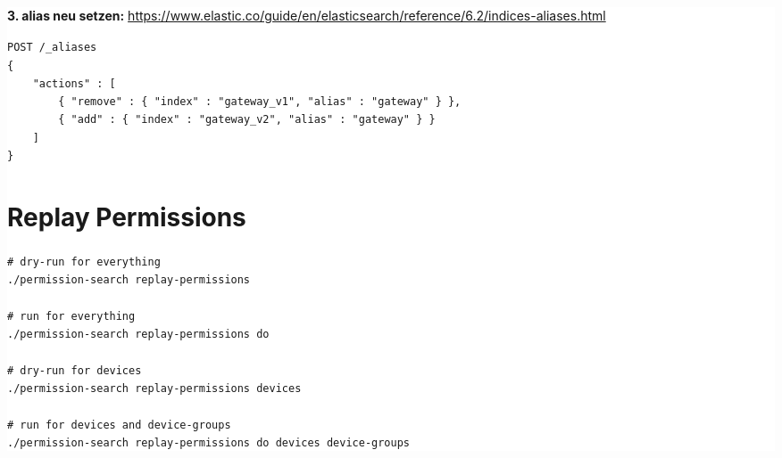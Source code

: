 **3. alias neu setzen:** https://www.elastic.co/guide/en/elasticsearch/reference/6.2/indices-aliases.html
```
POST /_aliases
{
    "actions" : [
        { "remove" : { "index" : "gateway_v1", "alias" : "gateway" } },
        { "add" : { "index" : "gateway_v2", "alias" : "gateway" } }
    ]
}
```

# Replay Permissions

```
# dry-run for everything
./permission-search replay-permissions

# run for everything
./permission-search replay-permissions do

# dry-run for devices
./permission-search replay-permissions devices

# run for devices and device-groups
./permission-search replay-permissions do devices device-groups
```